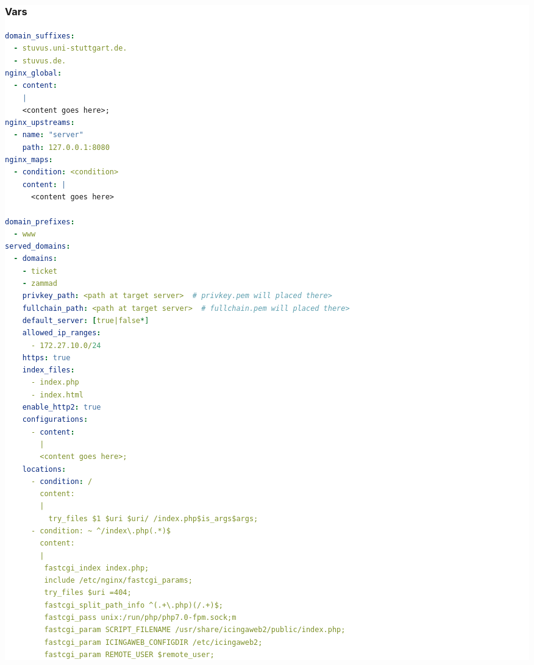 
### Vars

```yml
domain_suffixes:
  - stuvus.uni-stuttgart.de.
  - stuvus.de.
nginx_global:
  - content:
    |
    <content goes here>;
nginx_upstreams:
  - name: "server"
    path: 127.0.0.1:8080
nginx_maps:
  - condition: <condition>
    content: |
      <content goes here>

domain_prefixes:
  - www
served_domains:
  - domains:
    - ticket
    - zammad
    privkey_path: <path at target server>  # privkey.pem will placed there>
    fullchain_path: <path at target server>  # fullchain.pem will placed there>
    default_server: [true|false*]
    allowed_ip_ranges:
      - 172.27.10.0/24
    https: true
    index_files:
      - index.php
      - index.html
    enable_http2: true
    configurations:
      - content:
        |
        <content goes here>;
    locations:
      - condition: /
        content:
        |
          try_files $1 $uri $uri/ /index.php$is_args$args;
      - condition: ~ ^/index\.php(.*)$
        content:
        |
         fastcgi_index index.php;
         include /etc/nginx/fastcgi_params;
         try_files $uri =404;
         fastcgi_split_path_info ^(.+\.php)(/.+)$;
         fastcgi_pass unix:/run/php/php7.0-fpm.sock;m
         fastcgi_param SCRIPT_FILENAME /usr/share/icingaweb2/public/index.php;
         fastcgi_param ICINGAWEB_CONFIGDIR /etc/icingaweb2;
         fastcgi_param REMOTE_USER $remote_user;

```
